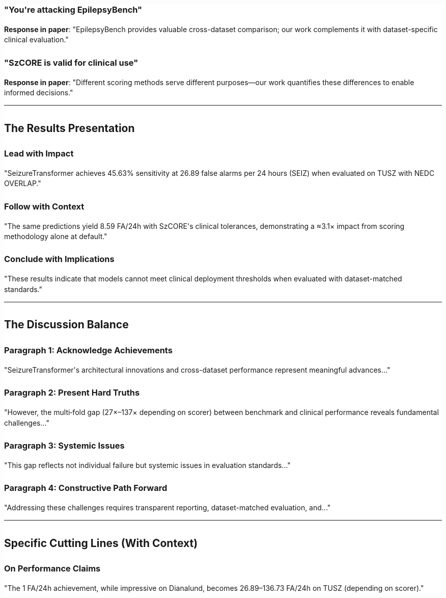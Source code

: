 ### "You're attacking EpilepsyBench"
**Response in paper**: "EpilepsyBench provides valuable cross-dataset comparison; our work complements it with dataset-specific clinical evaluation."

### "SzCORE is valid for clinical use"
**Response in paper**: "Different scoring methods serve different purposes—our work quantifies these differences to enable informed decisions."

---

## The Results Presentation

### Lead with Impact
"SeizureTransformer achieves 45.63% sensitivity at 26.89 false alarms per 24 hours (SEIZ) when evaluated on TUSZ with NEDC OVERLAP."

### Follow with Context
"The same predictions yield 8.59 FA/24h with SzCORE's clinical tolerances, demonstrating a ≈3.1× impact from scoring methodology alone at default."

### Conclude with Implications
"These results indicate that models cannot meet clinical deployment thresholds when evaluated with dataset-matched standards."

---

## The Discussion Balance

### Paragraph 1: Acknowledge Achievements
"SeizureTransformer's architectural innovations and cross-dataset performance represent meaningful advances..."

### Paragraph 2: Present Hard Truths
"However, the multi‑fold gap (27×–137× depending on scorer) between benchmark and clinical performance reveals fundamental challenges..."

### Paragraph 3: Systemic Issues
"This gap reflects not individual failure but systemic issues in evaluation standards..."

### Paragraph 4: Constructive Path Forward
"Addressing these challenges requires transparent reporting, dataset-matched evaluation, and..."

---

## Specific Cutting Lines (With Context)

### On Performance Claims
"The 1 FA/24h achievement, while impressive on Dianalund, becomes 26.89–136.73 FA/24h on TUSZ (depending on scorer)."
